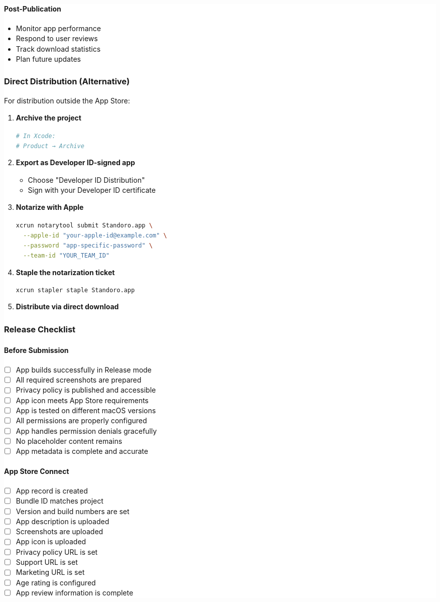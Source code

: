 #### Post-Publication
- Monitor app performance
- Respond to user reviews
- Track download statistics
- Plan future updates

### Direct Distribution (Alternative)

For distribution outside the App Store:

1. **Archive the project**
   ```bash
   # In Xcode:
   # Product → Archive
   ```

2. **Export as Developer ID-signed app**
   - Choose "Developer ID Distribution"
   - Sign with your Developer ID certificate

3. **Notarize with Apple**
   ```bash
   xcrun notarytool submit Standoro.app \
     --apple-id "your-apple-id@example.com" \
     --password "app-specific-password" \
     --team-id "YOUR_TEAM_ID"
   ```

4. **Staple the notarization ticket**
   ```bash
   xcrun stapler staple Standoro.app
   ```

5. **Distribute via direct download**

### Release Checklist

#### Before Submission
- [ ] App builds successfully in Release mode
- [ ] All required screenshots are prepared
- [ ] Privacy policy is published and accessible
- [ ] App icon meets App Store requirements
- [ ] App is tested on different macOS versions
- [ ] All permissions are properly configured
- [ ] App handles permission denials gracefully
- [ ] No placeholder content remains
- [ ] App metadata is complete and accurate

#### App Store Connect
- [ ] App record is created
- [ ] Bundle ID matches project
- [ ] Version and build numbers are set
- [ ] App description is uploaded
- [ ] Screenshots are uploaded
- [ ] App icon is uploaded
- [ ] Privacy policy URL is set
- [ ] Support URL is set
- [ ] Marketing URL is set
- [ ] Age rating is configured
- [ ] App review information is complete
